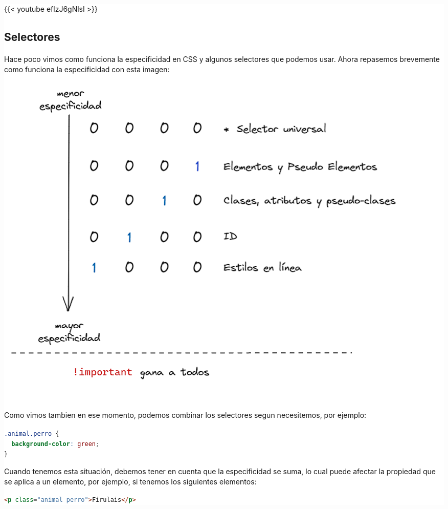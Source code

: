 {{< youtube eflzJ6gNlsI >}}

## Selectores

Hace poco vimos como funciona la especificidad en CSS y algunos selectores que podemos usar. Ahora repasemos brevemente como funciona la especificidad con esta imagen:

![especificidad](../../dia2/estiloscss/especificidad.png)

Como vimos tambien en ese momento, podemos combinar los selectores segun necesitemos, por ejemplo:

```css
.animal.perro {
  background-color: green;
}
```

Cuando tenemos esta situación, debemos tener en cuenta que la especificidad se suma, lo cual puede afectar la propiedad que se aplica a un elemento, por ejemplo, si tenemos los siguientes elementos:

```html
<p class="animal perro">Firulais</p>
```
